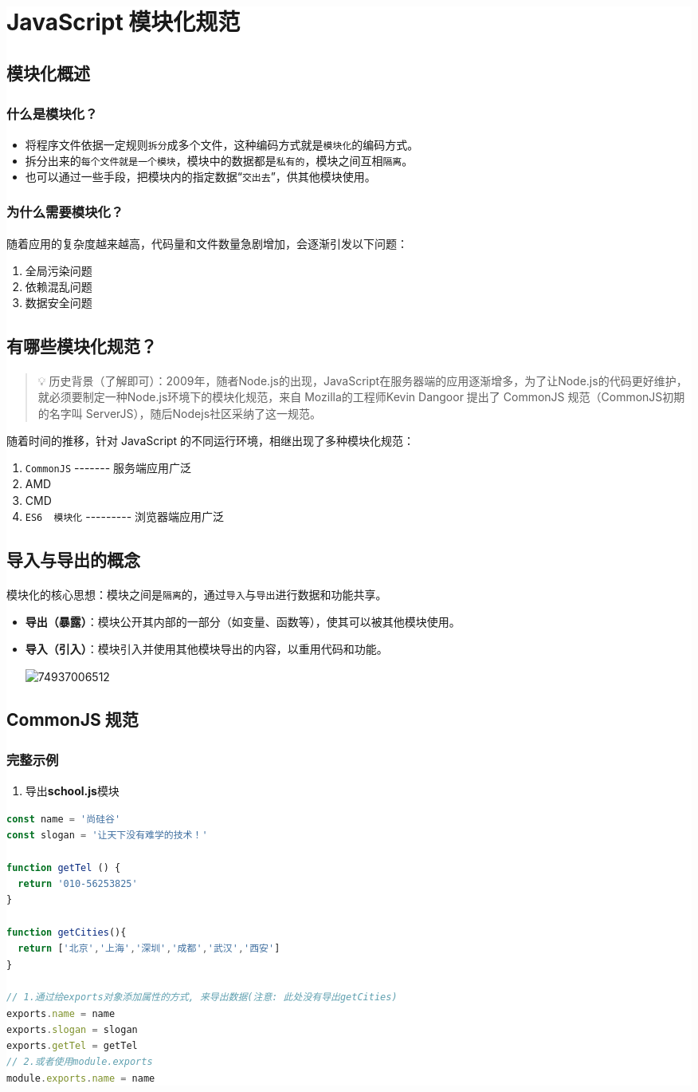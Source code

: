 # JavaScript 模块化规范

## 模块化概述

### 什么是模块化？
- 将程序文件依据一定规则`拆分`成多个文件，这种编码方式就是`模块化`的编码方式。  
- 拆分出来的`每个文件就是一个模块`，模块中的数据都是`私有的`，模块之间互相`隔离`。  
- 也可以通过一些手段，把模块内的指定数据“`交出去`”，供其他模块使用。

### 为什么需要模块化？
随着应用的复杂度越来越高，代码量和文件数量急剧增加，会逐渐引发以下问题：
1. 全局污染问题  
2. 依赖混乱问题  
3. 数据安全问题  

## 有哪些模块化规范？
> 💡 历史背景（了解即可）：2009年，随者Node.js的出现，JavaScript在服务器端的应用逐渐增多，为了让Node.js的代码更好维护，就必须要制定一种Node.js环境下的模块化规范，来自
> Mozilla的工程师Kevin Dangoor 提出了 CommonJS 规范（CommonJS初期的名字叫
> ServerJS），随后Nodejs社区采纳了这一规范。

随着时间的推移，针对 JavaScript 的不同运行环境，相继出现了多种模块化规范：

1. `CommonJS`	------- 服务端应用广泛
2. AMD  
3. CMD  
4. `ES6  模块化`  --------- 浏览器端应用广泛

## 导入与导出的概念

模块化的核心思想：模块之间是`隔离`的，通过`导入`与`导出`进行数据和功能共享。

- **导出（暴露）**：模块公开其内部的一部分（如变量、函数等），使其可以被其他模块使用。

- **导入（引入）**：模块引入并使用其他模块导出的内容，以重用代码和功能。

  ![74937006512](D:\Downloads\assets\1749370065124.png)

## CommonJS  规范

### 完整示例

1. 导出**school.js**模块

```js
const name = '尚硅谷'
const slogan = '让天下没有难学的技术！'

function getTel () {
  return '010-56253825'
}

function getCities(){
  return ['北京','上海','深圳','成都','武汉','西安']
}

// 1.通过给exports对象添加属性的方式, 来导出数据(注意: 此处没有导出getCities)
exports.name = name
exports.slogan = slogan
exports.getTel = getTel
// 2.或者使用module.exports
module.exports.name = name
```